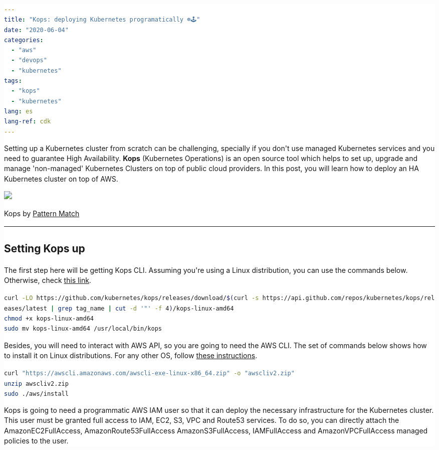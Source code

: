 ```yaml
---
title: "Kops: deploying Kubernetes programatically ☸️🕹️"
date: "2020-06-04"
categories: 
  - "aws"
  - "devops"
  - "kubernetes"
tags: 
  - "kops"
  - "kubernetes"
lang: es
lang-ref: cdk
---
```


Setting up a Kubernetes cluster from scratch can be challenging, specially if you don't use managed Kubernetes services and you need to guarantee High Availability. **Kops** (Kubernetes Operations) is an open source tool which helps to set up, upgrade and manage 'non-managed' Kubernetes Clusters on top of public cloud providers. In this post, you will learn how to deploy an HA Kubernetes cluster on top of AWS.

![](/assets/img/imported/k8s-tutorial-part01-setup-on-aws.png)

Kops by [Pattern Match](https://pattern-match.com/)

* * *

## Setting Kops up

The first step here will be getting Kops CLI. Assuming you're using a Linux distribution, you can use the commands below. Otherwise, check [this link](https://kops.sigs.k8s.io/getting_started/install/).

```bash
curl -LO https://github.com/kubernetes/kops/releases/download/$(curl -s https://api.github.com/repos/kubernetes/kops/releases/latest | grep tag_name | cut -d '"' -f 4)/kops-linux-amd64
chmod +x kops-linux-amd64
sudo mv kops-linux-amd64 /usr/local/bin/kops
```

Besides, you will need to interact with AWS API, so you are going to need the AWS CLI. The set of commands below shows how to install it on Linux distributions. For any other OS, follow [these instructions](https://docs.aws.amazon.com/cli/latest/userguide/cli-chap-install.html).

```bash
curl "https://awscli.amazonaws.com/awscli-exe-linux-x86_64.zip" -o "awscliv2.zip"
unzip awscliv2.zip
sudo ./aws/install
```

Kops is going to need a programmatic AWS IAM user so that it can deploy the necessary infrastructure for the Kubernetes cluster. This user must be granted full access to IAM, EC2, S3, VPC and Route53 services. To do so, you can directly attach the AmazonEC2FullAccess, AmazonRoute53FullAccess AmazonS3FullAccess, IAMFullAccess and AmazonVPCFullAccess managed policies to the user.
